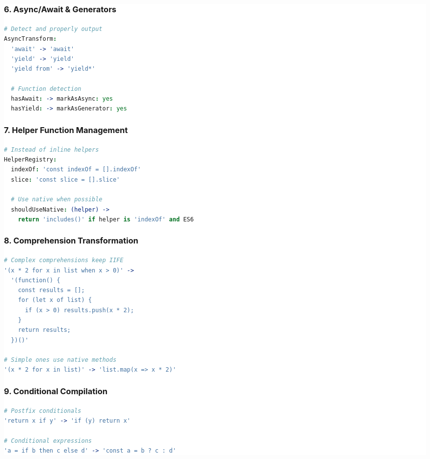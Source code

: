 ### 6. Async/Await & Generators

```coffee
# Detect and properly output
AsyncTransform:
  'await' -> 'await'
  'yield' -> 'yield'
  'yield from' -> 'yield*'

  # Function detection
  hasAwait: -> markAsAsync: yes
  hasYield: -> markAsGenerator: yes
```

### 7. Helper Function Management

```coffee
# Instead of inline helpers
HelperRegistry:
  indexOf: 'const indexOf = [].indexOf'
  slice: 'const slice = [].slice'

  # Use native when possible
  shouldUseNative: (helper) ->
    return 'includes()' if helper is 'indexOf' and ES6
```

### 8. Comprehension Transformation

```coffee
# Complex comprehensions keep IIFE
'(x * 2 for x in list when x > 0)' ->
  '(function() {
    const results = [];
    for (let x of list) {
      if (x > 0) results.push(x * 2);
    }
    return results;
  })()'

# Simple ones use native methods
'(x * 2 for x in list)' -> 'list.map(x => x * 2)'
```

### 9. Conditional Compilation

```coffee
# Postfix conditionals
'return x if y' -> 'if (y) return x'

# Conditional expressions
'a = if b then c else d' -> 'const a = b ? c : d'
```
